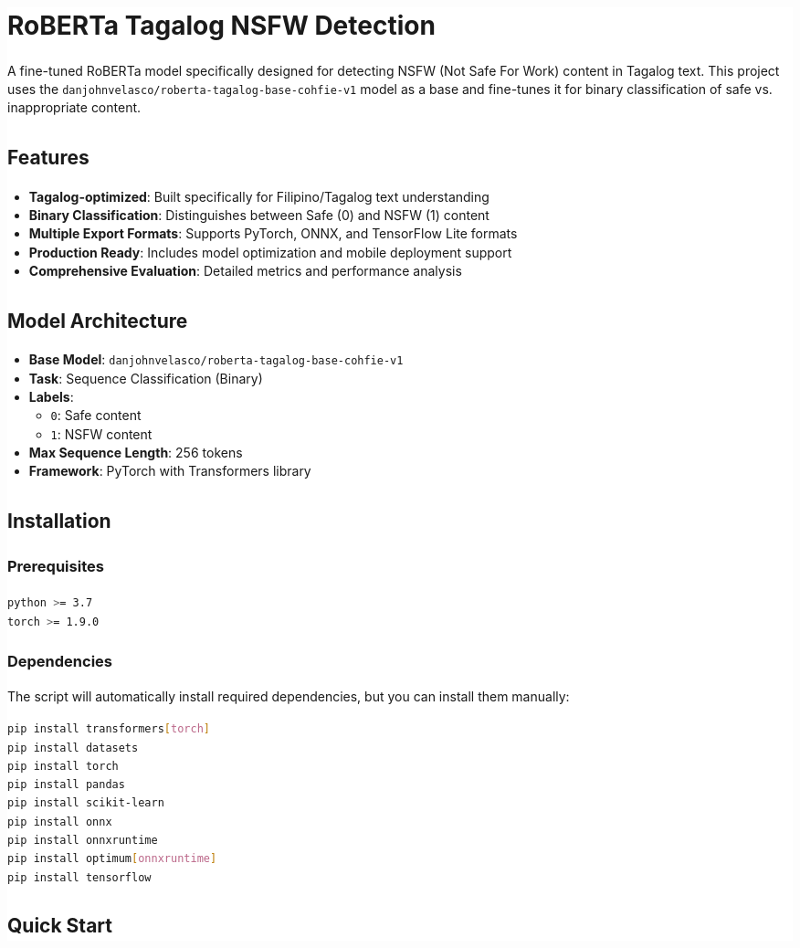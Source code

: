 # RoBERTa Tagalog NSFW Detection

A fine-tuned RoBERTa model specifically designed for detecting NSFW (Not Safe For Work) content in Tagalog text. This project uses the `danjohnvelasco/roberta-tagalog-base-cohfie-v1` model as a base and fine-tunes it for binary classification of safe vs. inappropriate content.

## Features

- **Tagalog-optimized**: Built specifically for Filipino/Tagalog text understanding
- **Binary Classification**: Distinguishes between Safe (0) and NSFW (1) content
- **Multiple Export Formats**: Supports PyTorch, ONNX, and TensorFlow Lite formats
- **Production Ready**: Includes model optimization and mobile deployment support
- **Comprehensive Evaluation**: Detailed metrics and performance analysis

## Model Architecture

- **Base Model**: `danjohnvelasco/roberta-tagalog-base-cohfie-v1`
- **Task**: Sequence Classification (Binary)
- **Labels**: 
  - `0`: Safe content
  - `1`: NSFW content
- **Max Sequence Length**: 256 tokens
- **Framework**: PyTorch with Transformers library

## Installation

### Prerequisites

```bash
python >= 3.7
torch >= 1.9.0
```

### Dependencies

The script will automatically install required dependencies, but you can install them manually:

```bash
pip install transformers[torch]
pip install datasets
pip install torch
pip install pandas
pip install scikit-learn
pip install onnx
pip install onnxruntime
pip install optimum[onnxruntime]
pip install tensorflow
```

## Quick Start
